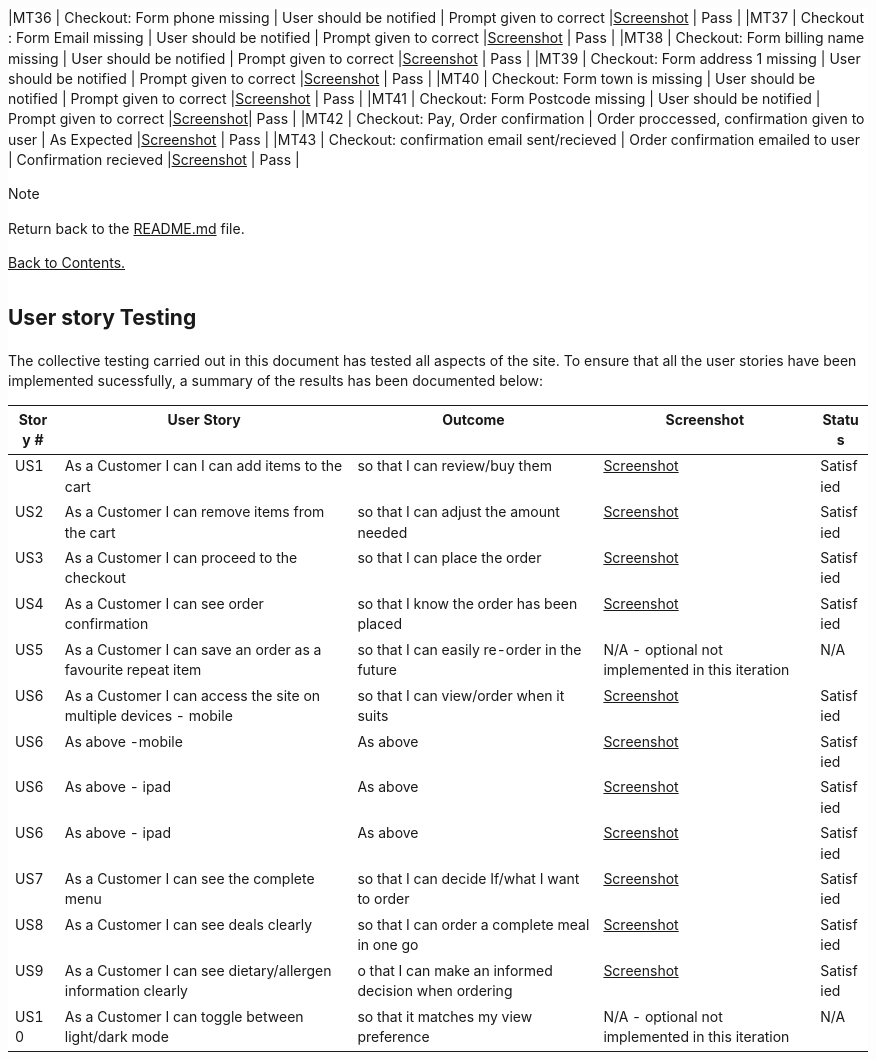 |MT36   | Checkout: Form phone missing                      | User should be notified                                     | Prompt given to correct                                                                     |[Screenshot](readme-images/testing/manual/mt-phone-error.png) | Pass    |
|MT37   | Checkout : Form Email missing                     | User should be notified                                     | Prompt given to correct                                                                     |[Screenshot](readme-images/testing/manual/mt-email-error.png) | Pass    |
|MT38   | Checkout: Form billing name missing               | User should be notified                                     | Prompt given to correct                                                                     |[Screenshot](readme-images/testing/manual/mt-billing-err.png) | Pass    |
|MT39   | Checkout: Form address 1 missing                  | User should be notified                                     | Prompt given to correct                                                                     |[Screenshot](readme-images/testing/manual/mt-add-error.png)   | Pass    |
|MT40   | Checkout: Form town is missing                    | User should be notified                                     | Prompt given to correct                                                                     |[Screenshot](readme-images/testing/manual/mt-town-err.png)    | Pass    |
|MT41   | Checkout: Form Postcode missing                   | User should be notified                                     | Prompt given to correct                                                                     |[Screenshot](readme-images/testing/manual/mt-postcode-err.png)| Pass    |
|MT42   | Checkout: Pay, Order confirmation                 | Order proccessed, confirmation given to user                | As Expected                                                                                 |[Screenshot](readme-images/testing/manual/mt-order-conf.png)  | Pass    |
|MT43   | Checkout: confirmation email sent/recieved        | Order confirmation emailed to user                          | Confirmation recieved                                                                       |[Screenshot](readme-images/testing/manual/mt-order-email.png)  | Pass    |

> [!NOTE]
> Return back to the [README.md](README.md) file.

[Back to Contents.](#testing)

## User story Testing

The collective testing carried out in this document has tested all aspects of the site. To ensure that all the user stories have been implemented sucessfully, a summary of the results has been documented below:

| Story # | User Story                                                           | Outcome                                            | Screenshot                                                         | Status    | 
|---------|----------------------------------------------------------------------|----------------------------------------------------|--------------------------------------------------------------------|-----------|
| US1     | As a Customer I can I can add items to the cart                      | so that I can review/buy them                      |[Screenshot](readme-images/testing/browser/edge-add-cart.png)       | Satisfied |
| US2     | As a Customer I can remove items from the cart                       | so that I can adjust the amount needed             |[Screenshot](readme-images/testing/browser/edge-decrease-qty.png)   | Satisfied |
| US3     | As a Customer I can proceed to the checkout                          | so that I can place the order                      |[Screenshot](readme-images/testing/browser/edge-checkout.png)       | Satisfied |
| US4     | As a Customer I can see order confirmation                           | so that I know the order has been placed           |[Screenshot](readme-images/testing/browser/edge-order-success.png)  | Satisfied |
| US5     | As a Customer I can save an order as a favourite repeat item         | so that I can easily re-order in the future        | N/A - optional not implemented in this iteration                   | N/A       |
| US6     | As a Customer I can access the site on multiple devices - mobile     | so that I can view/order when it suits             | [Screenshot](readme-images/testing/device/mobile-home.png)         | Satisfied |
| US6     | As above -mobile                                                     | As above                                           |[Screenshot](readme-images/testing/device/menu-item-details.png)    | Satisfied |
| US6     | As above - ipad                                                      | As above                                           |[Screenshot](readme-images/testing/device/ipad-home.png)            | Satisfied |
| US6     | As above - ipad                                                      | As above                                           |[Screenshot](readme-images/testing/device/ipad-increase-qty.png)    | Satisfied |
| US7     | As a Customer I can see the complete menu                            |so that I can decide If/what I want to order        |[Screenshot](readme-images/testing/manual/mt-fullmenu.png)          | Satisfied |
| US8     | As a Customer I can see deals clearly                                |so that I can order a complete meal in one go       |[Screenshot](readme-images/testing/manual/mt-fullmenu.png)          | Satisfied |
| US9     | As a Customer I can see dietary/allergen information clearly         |o that I can make an informed decision when ordering|[Screenshot](readme-images/testing/manual/mt-item-info.png)         | Satisfied |
| US10    |  As a Customer I can toggle between light/dark mode                  |so that it matches my view preference               |N/A - optional not implemented in this iteration                    | N/A       |